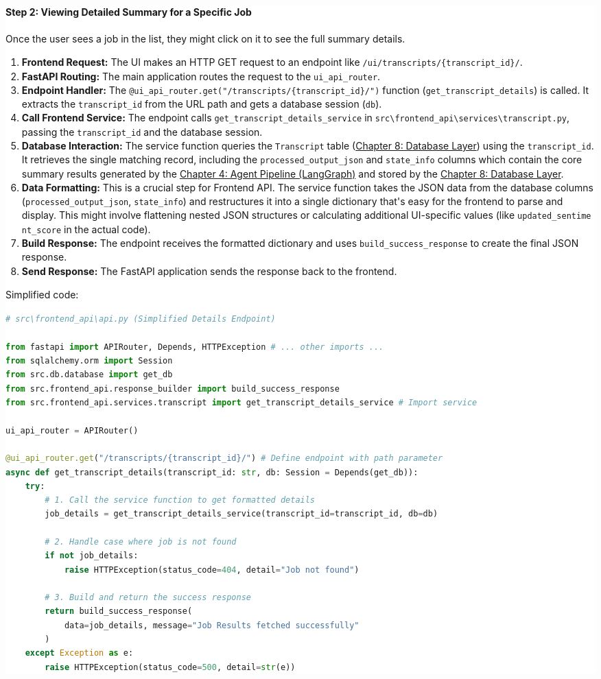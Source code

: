 #### Step 2: Viewing Detailed Summary for a Specific Job

Once the user sees a job in the list, they might click on it to see the full summary details.

1.  **Frontend Request:** The UI makes an HTTP GET request to an endpoint like `/ui/transcripts/{transcript_id}/`.
2.  **FastAPI Routing:** The main application routes the request to the `ui_api_router`.
3.  **Endpoint Handler:** The `@ui_api_router.get("/transcripts/{transcript_id}/")` function (`get_transcript_details`) is called. It extracts the `transcript_id` from the URL path and gets a database session (`db`).
4.  **Call Frontend Service:** The endpoint calls `get_transcript_details_service` in `src\frontend_api\services\transcript.py`, passing the `transcript_id` and the database session.
5.  **Database Interaction:** The service function queries the `Transcript` table ([Chapter 8: Database Layer](08_database_layer_.md)) using the `transcript_id`. It retrieves the single matching record, including the `processed_output_json` and `state_info` columns which contain the core summary results generated by the [Chapter 4: Agent Pipeline (LangGraph)](04_agent_pipeline__langgraph__.md) and stored by the [Chapter 8: Database Layer](08_database_layer_.md).
6.  **Data Formatting:** This is a crucial step for Frontend API. The service function takes the JSON data from the database columns (`processed_output_json`, `state_info`) and restructures it into a single dictionary that's easy for the frontend to parse and display. This might involve flattening nested JSON structures or calculating additional UI-specific values (like `updated_sentiment_score` in the actual code).
7.  **Build Response:** The endpoint receives the formatted dictionary and uses `build_success_response` to create the final JSON response.
8.  **Send Response:** The FastAPI application sends the response back to the frontend.

Simplified code:

```python
# src\frontend_api\api.py (Simplified Details Endpoint)

from fastapi import APIRouter, Depends, HTTPException # ... other imports ...
from sqlalchemy.orm import Session
from src.db.database import get_db
from src.frontend_api.response_builder import build_success_response
from src.frontend_api.services.transcript import get_transcript_details_service # Import service

ui_api_router = APIRouter()

@ui_api_router.get("/transcripts/{transcript_id}/") # Define endpoint with path parameter
async def get_transcript_details(transcript_id: str, db: Session = Depends(get_db)):
    try:
        # 1. Call the service function to get formatted details
        job_details = get_transcript_details_service(transcript_id=transcript_id, db=db)

        # 2. Handle case where job is not found
        if not job_details:
            raise HTTPException(status_code=404, detail="Job not found")

        # 3. Build and return the success response
        return build_success_response(
            data=job_details, message="Job Results fetched successfully"
        )
    except Exception as e:
        raise HTTPException(status_code=500, detail=str(e))

```
